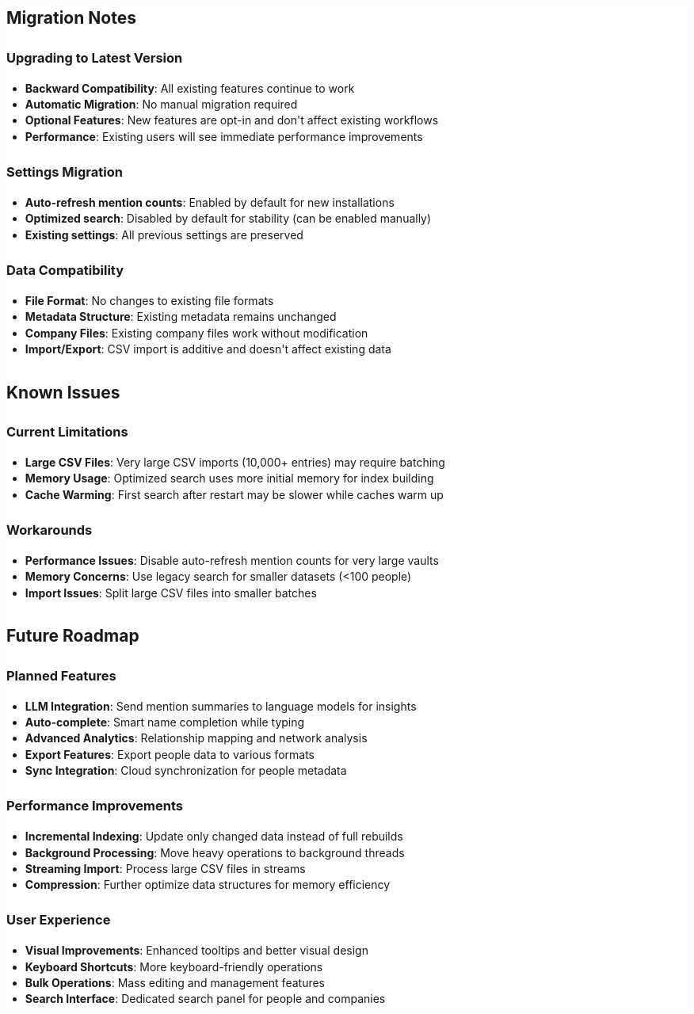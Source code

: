 ## Migration Notes
### Upgrading to Latest Version
- **Backward Compatibility**: All existing features continue to work
- **Automatic Migration**: No manual migration required
- **Optional Features**: New features are opt-in and don't affect existing workflows
- **Performance**: Existing users will see immediate performance improvements

### Settings Migration
- **Auto-refresh mention counts**: Enabled by default for new installations
- **Optimized search**: Disabled by default for stability (can be enabled manually)
- **Existing settings**: All previous settings are preserved

### Data Compatibility
- **File Format**: No changes to existing file formats
- **Metadata Structure**: Existing metadata remains unchanged
- **Company Files**: Existing company files work without modification
- **Import/Export**: CSV import is additive and doesn't affect existing data

## Known Issues
### Current Limitations
- **Large CSV Files**: Very large CSV imports (10,000+ entries) may require batching
- **Memory Usage**: Optimized search uses more initial memory for index building
- **Cache Warming**: First search after restart may be slower while caches warm up

### Workarounds
- **Performance Issues**: Disable auto-refresh mention counts for very large vaults
- **Memory Concerns**: Use legacy search for smaller datasets (<100 people)
- **Import Issues**: Split large CSV files into smaller batches

## Future Roadmap
### Planned Features
- **LLM Integration**: Send mention summaries to language models for insights
- **Auto-complete**: Smart name completion while typing
- **Advanced Analytics**: Relationship mapping and network analysis
- **Export Features**: Export people data to various formats
- **Sync Integration**: Cloud synchronization for people metadata

### Performance Improvements
- **Incremental Indexing**: Update only changed data instead of full rebuilds
- **Background Processing**: Move heavy operations to background threads
- **Streaming Import**: Process large CSV files in streams
- **Compression**: Further optimize data structures for memory efficiency

### User Experience
- **Visual Improvements**: Enhanced tooltips and better visual design
- **Keyboard Shortcuts**: More keyboard-friendly operations
- **Bulk Operations**: Mass editing and management features
- **Search Interface**: Dedicated search panel for people and companies
